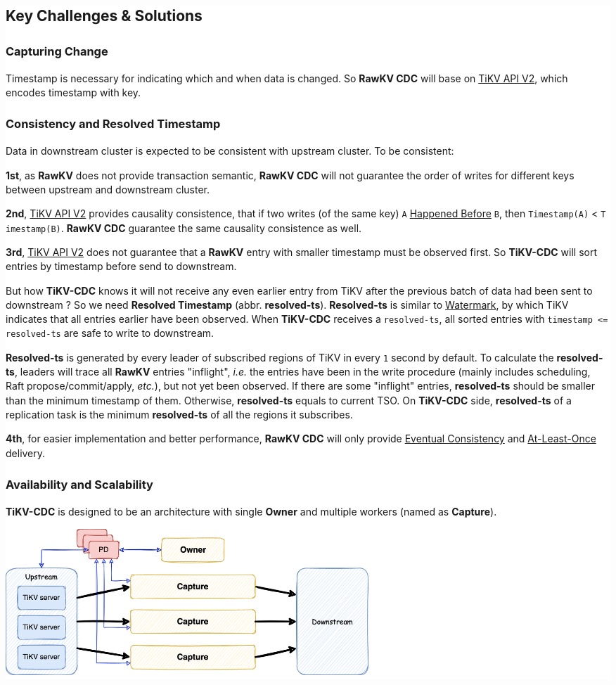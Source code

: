 ## Key Challenges & Solutions

### Capturing Change

Timestamp is necessary for indicating which and when data is changed. So **RawKV CDC** will base on [TiKV API V2], which encodes timestamp with key.

### Consistency and Resolved Timestamp

Data in downstream cluster is expected to be consistent with upstream cluster. To be consistent:

**1st**, as **RawKV** does not provide transaction semantic, **RawKV CDC** will not guarantee the order of writes for different keys between upstream and downstream cluster.

**2nd**, [TiKV API V2] provides causality consistence, that if two writes (of the same key) `A` [Happened Before] `B`, then `Timestamp(A)` < `Timestamp(B)`. **RawKV CDC** guarantee the same causality consistence as well.

**3rd**, [TiKV API V2] does not guarantee that a **RawKV** entry with smaller timestamp must be observed first. So **TiKV-CDC** will sort entries by timestamp before send to downstream.

But how **TiKV-CDC** knows it will not receive any even earlier entry from TiKV after the previous batch of data had been sent to downstream ? So we need **Resolved Timestamp** (abbr. **resolved-ts**). **Resolved-ts** is similar to [Watermark], by which TiKV indicates that all entries earlier have been observed. When **TiKV-CDC** receives a `resolved-ts`, all sorted entries with `timestamp <= resolved-ts` are safe to write to downstream.

**Resolved-ts** is generated by every leader of subscribed regions of TiKV in every `1` second by default. To calculate the **resolved-ts**, leaders will trace all **RawKV** entries "inflight", *i.e.* the entries have been in the write procedure (mainly includes scheduling, Raft propose/commit/apply, *etc.*), but not yet been observed. If there are some "inflight" entries, **resolved-ts** should be smaller than the minimum timestamp of them. Otherwise, **resolved-ts** equals to current TSO. On **TiKV-CDC** side, **resolved-ts** of a replication task is the minimum **resolved-ts** of all the regions it subscribes.

**4th**, for easier implementation and better performance, **RawKV CDC** will only provide [Eventual Consistency] and [At-Least-Once] delivery.

### Availability and Scalability

**TiKV-CDC** is designed to be an architecture with single **Owner** and multiple workers (named as **Capture**).

<img src="../media/rawkv-cdc-arch-simple.png" alt="TiKV-CDC Architecture Overview" width="60%"/>


[TiKV API V2]: ./0069-api-v2.md
[Eventual Consistency]: https://en.wikipedia.org/wiki/Eventual_consistency
[At-Least-Once]: https://www.cloudcomputingpatterns.org/at_least_once_delivery/
[RPO]: https://en.wikipedia.org/wiki/Disaster_recovery#Recovery_Point_Objective
[Recovery Point Objective]: https://en.wikipedia.org/wiki/Disaster_recovery#Recovery_Point_Objective
[TiCDC]: https://github.com/pingcap/tiflow/blob/master/README_TiCDC.md
[Change Data Capture]: https://en.wikipedia.org/wiki/Change_data_capture
[Happened Before]: https://en.wikipedia.org/wiki/Happened-before
[Watermark]: https://www.oreilly.com/radar/the-world-beyond-batch-streaming-102/
[ETCD]: https://etcd.io
[gRPC]: https://grpc.io
[Memory locks]: https://github.com/tikv/tikv/tree/master/components/concurrency_manager
[CDC component]: https://github.com/tikv/tikv/tree/master/components/cdc
[P2P]: https://github.com/pingcap/tiflow/tree/master/pkg/p2p
[TiKV-BR]: https://github.com/tikv/migration/tree/main/br
[Raft]: https://raft.github.io